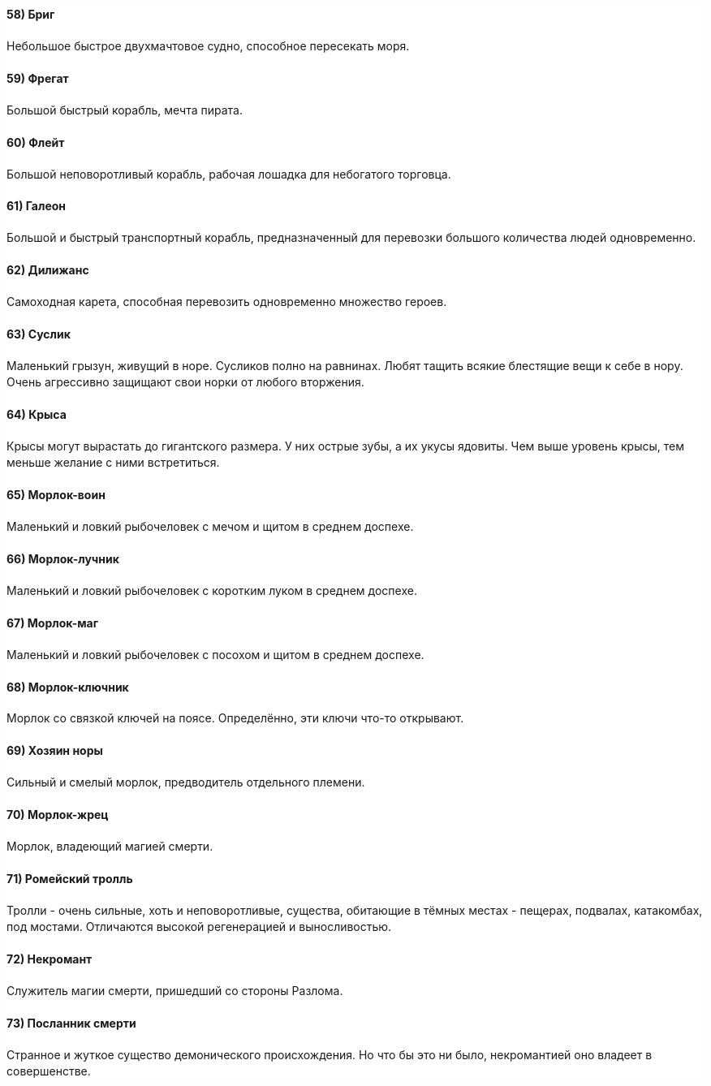 #### 58) Бриг
Небольшое  быстрое двухмачтовое судно, способное пересекать моря.

#### 59) Фрегат
Большой быстрый корабль, мечта пирата.

#### 60) Флейт
Большой неповоротливый корабль, рабочая лошадка для небогатого торговца.

#### 61) Галеон
Большой и быстрый транспортный корабль, предназначенный для перевозки большого количества людей одновременно.

#### 62) Дилижанс
Самоходная карета, способная перевозить одновременно множество героев.

#### 63) Суслик
Маленький грызун, живущий в норе. Сусликов полно на равнинах. Любят тащить всякие блестящие вещи к себе в нору. Очень агрессивно защищают свои норки от любого вторжения.

#### 64) Крыса
Крысы могут вырастать до гигантского размера. У них острые зубы, а их укусы ядовиты. Чем выше уровень крысы, тем меньше желание с ними встретиться.

#### 65) Морлок-воин
Маленький и ловкий рыбочеловек с мечом и щитом в среднем доспехе.

#### 66) Морлок-лучник
Маленький и ловкий рыбочеловек с коротким луком в среднем доспехе.

#### 67) Морлок-маг
Маленький и ловкий рыбочеловек с посохом и щитом в среднем доспехе.

#### 68) Морлок-ключник
Морлок со связкой ключей на поясе. Определённо, эти ключи что-то открывают.

#### 69) Хозяин норы
Сильный и смелый морлок, предводитель отдельного племени.

#### 70) Морлок-жрец
Морлок, владеющий магией смерти.

#### 71) Ромейский тролль
Тролли - очень сильные, хоть и неповоротливые, существа, обитающие в тёмных местах - пещерах, подвалах, катакомбах, под мостами. Отличаются высокой регенерацией и выносливостью.

#### 72) Некромант
Служитель магии смерти, пришедший со стороны Разлома.

#### 73) Посланник смерти
Странное и жуткое существо демонического происхождения. Но что бы это ни было, некромантией оно владеет в совершенстве.
